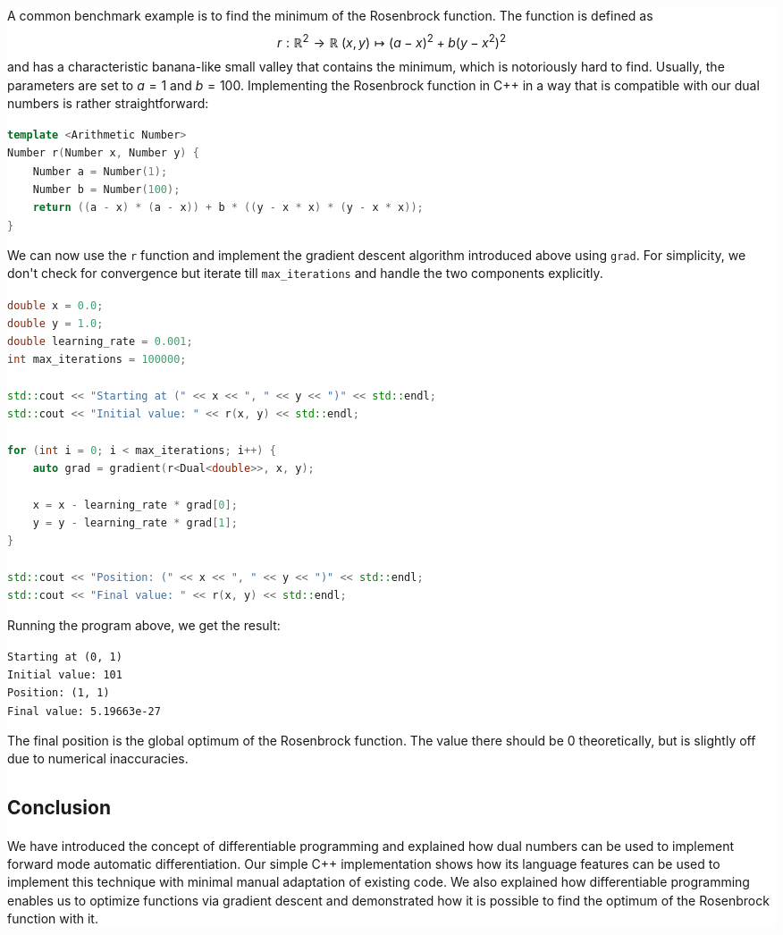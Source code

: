 A common benchmark example is to find the minimum of the Rosenbrock function. The function is defined as
$$r: \mathbb{R}^2 \to \mathbb{R} \; (x,y) \mapsto (a-x)^2+b(y-x^2)^2$$
and has a characteristic banana-like small valley that contains the minimum, which is notoriously hard to find. Usually, the parameters are set to $a=1$ and $b=100$. Implementing the Rosenbrock function in C++ in a way that is compatible with our dual numbers is rather straightforward:
```cpp
template <Arithmetic Number>
Number r(Number x, Number y) {
    Number a = Number(1);
    Number b = Number(100);
    return ((a - x) * (a - x)) + b * ((y - x * x) * (y - x * x));
}
```

We can now use the `r` function and implement the gradient descent algorithm introduced above using `grad`. For simplicity, we don't check for convergence but iterate till `max_iterations` and handle the two components explicitly.

```cpp
double x = 0.0;
double y = 1.0;
double learning_rate = 0.001;
int max_iterations = 100000;

std::cout << "Starting at (" << x << ", " << y << ")" << std::endl;
std::cout << "Initial value: " << r(x, y) << std::endl;

for (int i = 0; i < max_iterations; i++) {
    auto grad = gradient(r<Dual<double>>, x, y);

    x = x - learning_rate * grad[0];
    y = y - learning_rate * grad[1];
}

std::cout << "Position: (" << x << ", " << y << ")" << std::endl;
std::cout << "Final value: " << r(x, y) << std::endl;
```
Running the program above, we get the result:
```
Starting at (0, 1)
Initial value: 101
Position: (1, 1)
Final value: 5.19663e-27
```
The final position is the global optimum of the Rosenbrock function. The value there should be $0$ theoretically, but is slightly off due to numerical inaccuracies.

## Conclusion
We have introduced the concept of differentiable programming and explained how dual numbers can be used to implement forward mode automatic differentiation. Our simple C++ implementation shows how its language features can be used to implement this technique with minimal manual adaptation of existing code. We also explained how differentiable programming enables us to optimize functions via gradient descent and demonstrated how it is possible to find the optimum of the Rosenbrock function with it.
